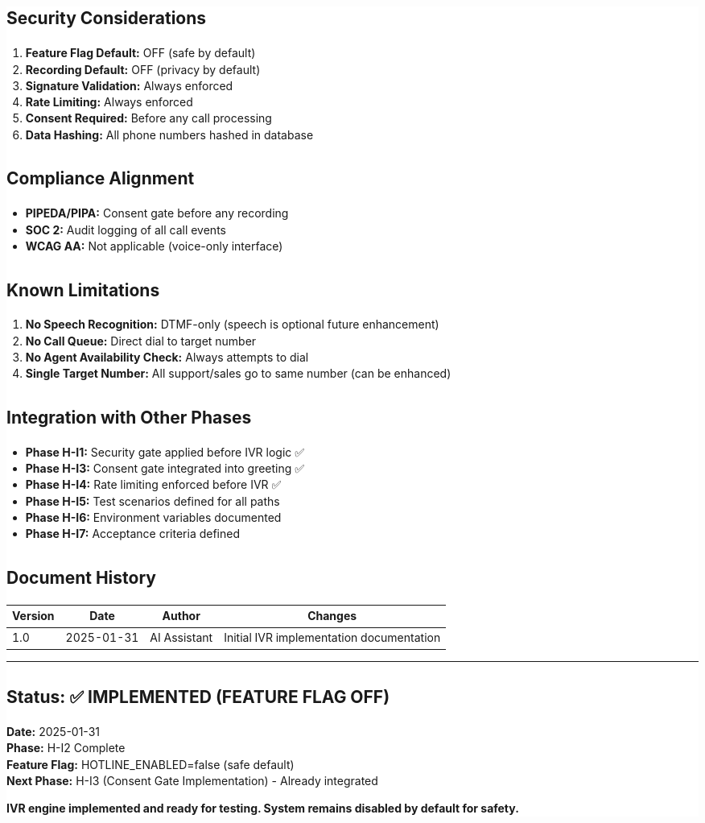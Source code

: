## Security Considerations

1. **Feature Flag Default:** OFF (safe by default)
2. **Recording Default:** OFF (privacy by default)
3. **Signature Validation:** Always enforced
4. **Rate Limiting:** Always enforced
5. **Consent Required:** Before any call processing
6. **Data Hashing:** All phone numbers hashed in database

## Compliance Alignment

- **PIPEDA/PIPA:** Consent gate before any recording
- **SOC 2:** Audit logging of all call events
- **WCAG AA:** Not applicable (voice-only interface)

## Known Limitations

1. **No Speech Recognition:** DTMF-only (speech is optional future enhancement)
2. **No Call Queue:** Direct dial to target number
3. **No Agent Availability Check:** Always attempts to dial
4. **Single Target Number:** All support/sales go to same number (can be enhanced)

## Integration with Other Phases

- **Phase H-I1:** Security gate applied before IVR logic ✅
- **Phase H-I3:** Consent gate integrated into greeting ✅
- **Phase H-I4:** Rate limiting enforced before IVR ✅
- **Phase H-I5:** Test scenarios defined for all paths
- **Phase H-I6:** Environment variables documented
- **Phase H-I7:** Acceptance criteria defined

## Document History

| Version | Date | Author | Changes |
|---------|------|--------|---------|
| 1.0 | 2025-01-31 | AI Assistant | Initial IVR implementation documentation |

---

## Status: ✅ IMPLEMENTED (FEATURE FLAG OFF)

**Date:** 2025-01-31  
**Phase:** H-I2 Complete  
**Feature Flag:** HOTLINE_ENABLED=false (safe default)  
**Next Phase:** H-I3 (Consent Gate Implementation) - Already integrated

**IVR engine implemented and ready for testing. System remains disabled by default for safety.**
